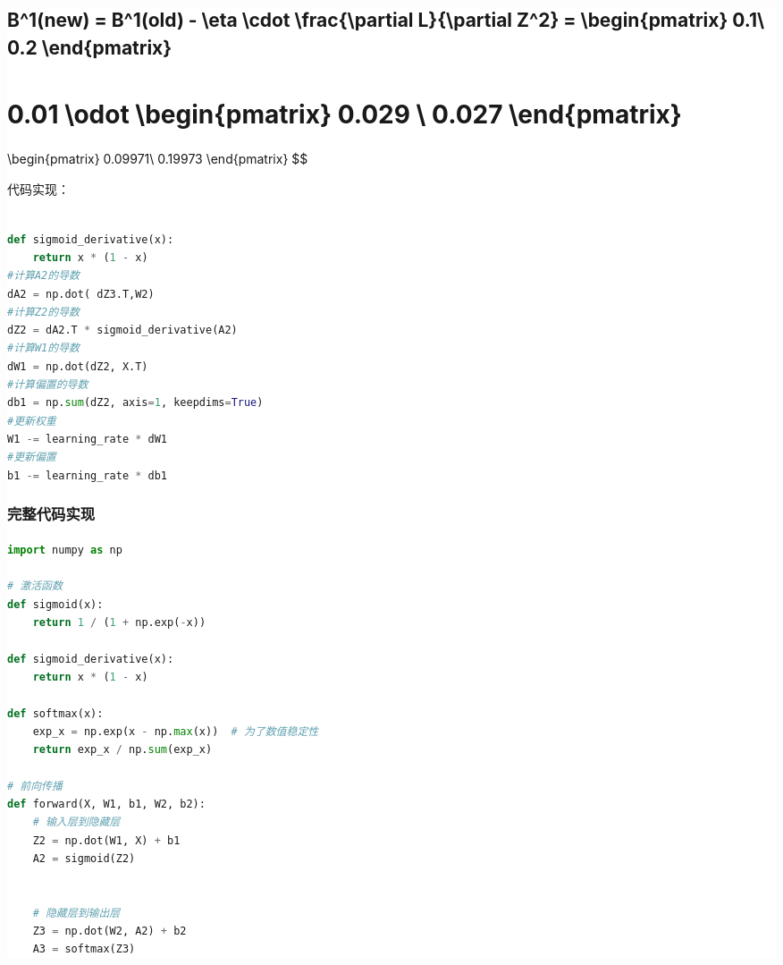 $$
$$B^1(new) = B^1(old) - \eta \cdot  \frac{\partial L}{\partial Z^2} = 
\begin{pmatrix}
0.1\\
0.2
\end{pmatrix}
-
0.01
\odot
\begin{pmatrix}
0.029 \\
0.027
\end{pmatrix}
=
\begin{pmatrix}
0.09971\\
0.19973
\end{pmatrix}
$$

代码实现：
```python

def sigmoid_derivative(x):
    return x * (1 - x)
#计算A2的导数
dA2 = np.dot( dZ3.T,W2)
#计算Z2的导数
dZ2 = dA2.T * sigmoid_derivative(A2)
#计算W1的导数
dW1 = np.dot(dZ2, X.T) 
#计算偏置的导数
db1 = np.sum(dZ2, axis=1, keepdims=True) 
#更新权重  
W1 -= learning_rate * dW1
#更新偏置
b1 -= learning_rate * db1
```

### 完整代码实现

```python
import numpy as np

# 激活函数
def sigmoid(x):
    return 1 / (1 + np.exp(-x))

def sigmoid_derivative(x):
    return x * (1 - x)

def softmax(x):
    exp_x = np.exp(x - np.max(x))  # 为了数值稳定性
    return exp_x / np.sum(exp_x)

# 前向传播
def forward(X, W1, b1, W2, b2):
    # 输入层到隐藏层
    Z2 = np.dot(W1, X) + b1
    A2 = sigmoid(Z2)


    # 隐藏层到输出层
    Z3 = np.dot(W2, A2) + b2
    A3 = softmax(Z3)
```